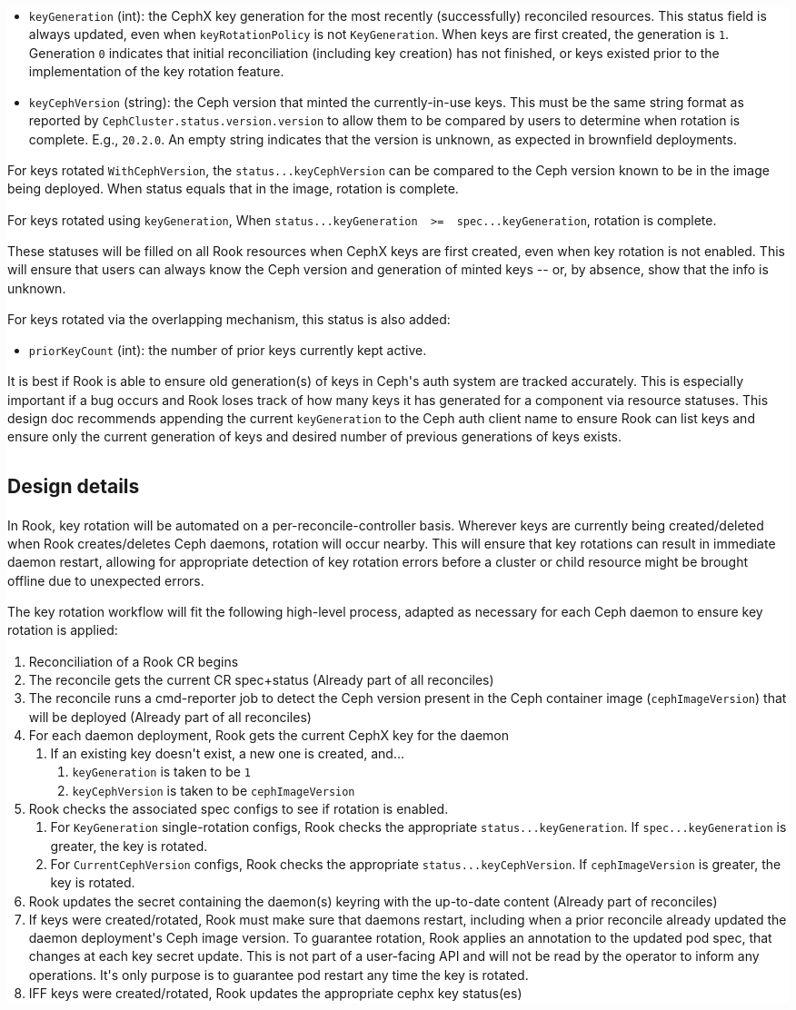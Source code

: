 - `keyGeneration` (int): the CephX key generation for the most recently (successfully) reconciled
    resources. This status field is always updated, even when `keyRotationPolicy` is not
    `KeyGeneration`. When keys are first created, the generation is `1`. Generation `0` indicates
    that initial reconciliation (including key creation) has not finished, or keys existed prior to
    the implementation of the key rotation feature.

- `keyCephVersion` (string): the Ceph version that minted the currently-in-use keys.
    This must be the same string format as reported by `CephCluster.status.version.version` to allow
    them to be compared by users to determine when rotation is complete. E.g., `20.2.0`.
    An empty string indicates that the version is unknown, as expected in brownfield deployments.

For keys rotated `WithCephVersion`, the `status...keyCephVersion` can be compared to the Ceph
version known to be in the image being deployed. When status equals that in the image, rotation is
complete.

For keys rotated using `keyGeneration`, When `status...keyGeneration  >=  spec...keyGeneration`,
rotation is complete.

These statuses will be filled on all Rook resources when CephX keys are first created, even when key
rotation is not enabled. This will ensure that users can always know the Ceph version and generation
of minted keys -- or, by absence, show that the info is unknown.

For keys rotated via the overlapping mechanism, this status is also added:

- `priorKeyCount` (int): the number of prior keys currently kept active.

It is best if Rook is able to ensure old generation(s) of keys in Ceph's auth system are tracked
accurately. This is especially important if a bug occurs and Rook loses track of how many keys it
has generated for a component via resource statuses. This design doc recommends appending the
current `keyGeneration` to the Ceph auth client name to ensure  Rook can list keys and ensure only
the current generation of keys and desired number of previous generations of keys exists.

## Design details

In Rook, key rotation will be automated on a per-reconcile-controller basis. Wherever keys are
currently being created/deleted when Rook creates/deletes Ceph daemons, rotation will occur nearby.
This will ensure that key rotations can result in immediate daemon restart, allowing for appropriate
detection of key rotation errors before a cluster or child resource might be brought offline due to
unexpected errors.

The key rotation workflow will fit the following high-level process, adapted as necessary for each
Ceph daemon to ensure key rotation is applied:

1. Reconciliation of a Rook CR begins
2. The reconcile gets the current CR spec+status (Already part of all reconciles)
3. The reconcile runs a cmd-reporter job to detect the Ceph version present in the Ceph container
    image (`cephImageVersion`) that will be deployed (Already part of all reconciles)
4. For each daemon deployment, Rook gets the current CephX key for the daemon
    1. If an existing key doesn't exist, a new one is created, and...
        1. `keyGeneration` is taken to be `1`
        2. `keyCephVersion` is taken to be `cephImageVersion`
5. Rook checks the associated spec configs to see if rotation is enabled.
    1. For `KeyGeneration` single-rotation configs, Rook checks the appropriate
        `status...keyGeneration`. If `spec...keyGeneration` is greater, the key is rotated.
    2. For `CurrentCephVersion` configs, Rook checks the appropriate `status...keyCephVersion`.
        If `cephImageVersion` is greater, the key is rotated.
6. Rook updates the secret containing the daemon(s) keyring with the up-to-date content
    (Already part of reconciles)
7. If keys were created/rotated, Rook must make sure that daemons restart, including when a prior
    reconcile already updated the daemon deployment's Ceph image version. To guarantee rotation,
    Rook applies an annotation to the updated pod spec, that changes at each key secret update.
    This is not part of a user-facing API and will not be read by the operator to inform any
    operations. It's only purpose is to guarantee pod restart any time the key is rotated.
8. IFF keys were created/rotated, Rook updates the appropriate cephx key status(es)